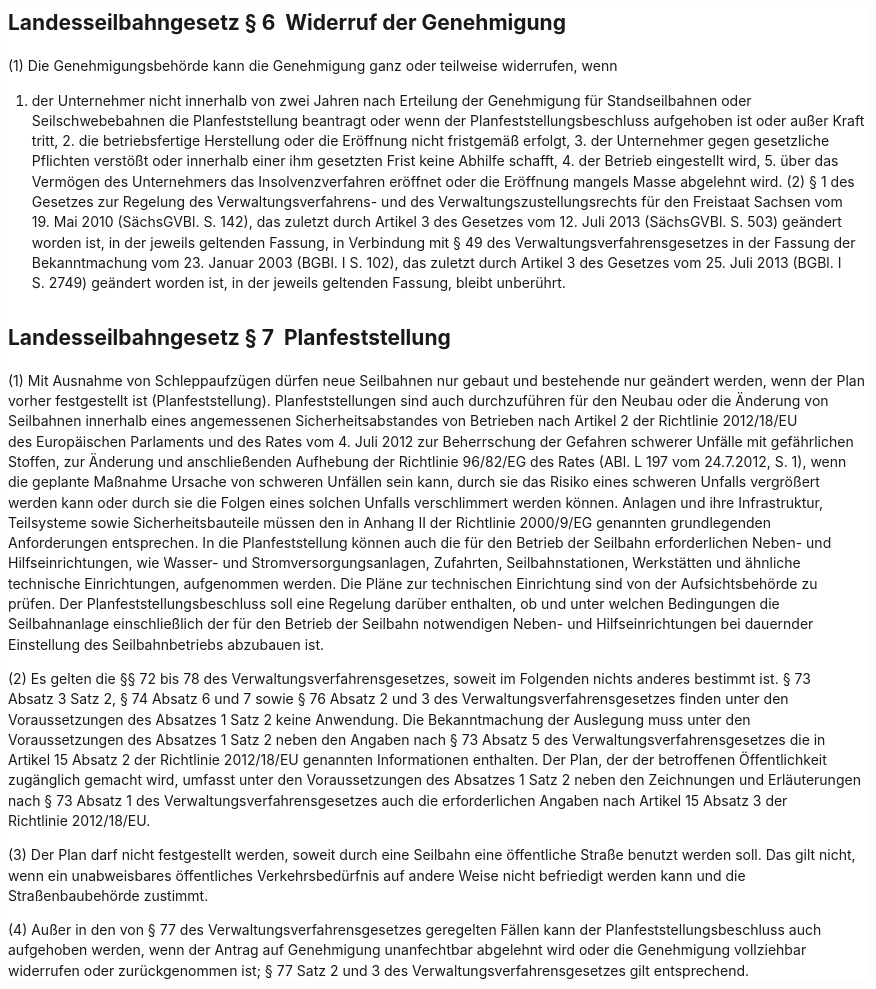 
## Landesseilbahngesetz § 6  Widerruf der Genehmigung

(1) Die Genehmigungsbehörde kann die Genehmigung ganz oder teilweise widerrufen, wenn

1. der Unternehmer nicht innerhalb von zwei Jahren nach Erteilung der Genehmigung für Standseilbahnen oder Seilschwebebahnen die Planfeststellung beantragt oder wenn der Planfeststellungsbeschluss aufgehoben ist oder außer Kraft tritt, 2. die betriebsfertige Herstellung oder die Eröffnung nicht fristgemäß erfolgt, 3. der Unternehmer gegen gesetzliche Pflichten verstößt oder innerhalb einer ihm gesetzten Frist keine Abhilfe schafft, 4. der Betrieb eingestellt wird, 5. über das Vermögen des Unternehmers das Insolvenzverfahren eröffnet oder die Eröffnung mangels Masse abgelehnt wird. (2) § 1 des 
        Gesetzes zur Regelung des Verwaltungsverfahrens- und des Verwaltungszustellungsrechts für den Freistaat Sachsen           vom 19. Mai 2010 (SächsGVBl. S. 142), das zuletzt durch Artikel 3 des Gesetzes vom 12. Juli 2013 (SächsGVBl. S. 503) geändert worden ist, in der jeweils geltenden Fassung, in Verbindung mit § 49 des             Verwaltungsverfahrensgesetzes in der Fassung der Bekanntmachung vom 23. Januar 2003 (BGBl. I S. 102), das zuletzt durch Artikel 3 des Gesetzes vom 25. Juli 2013 (BGBl. I S. 2749) geändert worden ist, in der jeweils geltenden Fassung, bleibt unberührt.


## Landesseilbahngesetz § 7  Planfeststellung

(1) Mit Ausnahme von Schleppaufzügen dürfen neue Seilbahnen nur gebaut und bestehende nur geändert werden, wenn der Plan vorher festgestellt ist (Planfeststellung). Planfeststellungen sind auch durchzuführen für den Neubau oder die Änderung von Seilbahnen innerhalb eines angemessenen Sicherheitsabstandes von Betrieben nach Artikel 2 der Richtlinie 2012/18/EU des Europäischen Parlaments und des Rates vom 4. Juli 2012 zur Beherrschung der Gefahren schwerer Unfälle mit gefährlichen Stoffen, zur Änderung und anschließenden Aufhebung der Richtlinie 96/82/EG des Rates (ABl. L 197 vom 24.7.2012, S. 1), wenn die geplante Maßnahme Ursache von schweren Unfällen sein kann, durch sie das Risiko eines schweren Unfalls vergrößert werden kann oder durch sie die Folgen eines solchen Unfalls verschlimmert werden können. Anlagen und ihre Infrastruktur, Teilsysteme sowie Sicherheitsbauteile müssen den in Anhang II der Richtlinie 2000/9/EG genannten grundlegenden Anforderungen entsprechen. In die Planfeststellung können auch die für den Betrieb der Seilbahn erforderlichen Neben- und Hilfseinrichtungen, wie Wasser- und Stromversorgungsanlagen, Zufahrten, Seilbahnstationen, Werkstätten und ähnliche technische Einrichtungen, aufgenommen werden. Die Pläne zur technischen Einrichtung sind von der Aufsichtsbehörde zu prüfen. Der Planfeststellungsbeschluss soll eine Regelung darüber enthalten, ob und unter welchen Bedingungen die Seilbahnanlage einschließlich der für den Betrieb der Seilbahn notwendigen Neben- und Hilfseinrichtungen bei dauernder Einstellung des Seilbahnbetriebs abzubauen ist.

(2) Es gelten die §§ 72 bis 78 des Verwaltungsverfahrensgesetzes, soweit im Folgenden nichts anderes bestimmt ist. § 73 Absatz 3 Satz 2, § 74 Absatz 6 und 7 sowie § 76 Absatz 2 und 3 des Verwaltungsverfahrensgesetzes finden unter den Voraussetzungen des Absatzes 1 Satz 2 keine Anwendung. Die Bekanntmachung der Auslegung muss unter den Voraussetzungen des Absatzes 1 Satz 2 neben den Angaben nach § 73 Absatz 5 des Verwaltungsverfahrensgesetzes die in Artikel 15 Absatz 2 der Richtlinie 2012/18/EU genannten Informationen enthalten. Der Plan, der der betroffenen Öffentlichkeit zugänglich gemacht wird, umfasst unter den Voraussetzungen des Absatzes 1 Satz 2 neben den Zeichnungen und Erläuterungen nach § 73 Absatz 1 des Verwaltungsverfahrensgesetzes auch die erforderlichen Angaben nach Artikel 15 Absatz 3 der Richtlinie 2012/18/EU.

(3) Der Plan darf nicht festgestellt werden, soweit durch eine Seilbahn eine öffentliche Straße benutzt werden soll. Das gilt nicht, wenn ein unabweisbares öffentliches Verkehrsbedürfnis auf andere Weise nicht befriedigt werden kann und die Straßenbaubehörde zustimmt.

(4) Außer in den von § 77 des Verwaltungsverfahrensgesetzes geregelten Fällen kann der Planfeststellungsbeschluss auch aufgehoben werden, wenn der Antrag auf Genehmigung unanfechtbar abgelehnt wird oder die Genehmigung vollziehbar widerrufen oder zurückgenommen ist; § 77 Satz 2 und 3 des Verwaltungsverfahrensgesetzes gilt entsprechend.
